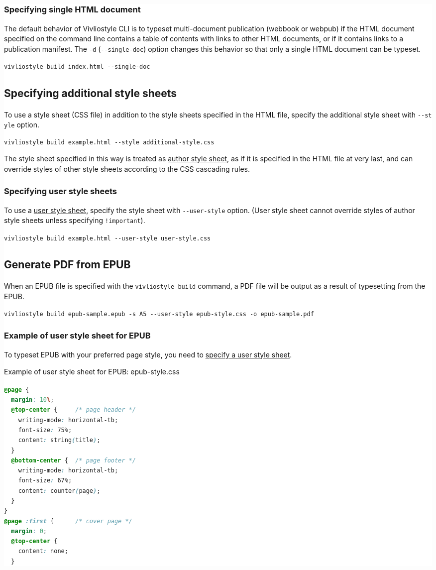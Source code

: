 ### Specifying single HTML document

The default behavior of Vivliostyle CLI is to typeset multi-document publication (webbook or webpub) if the HTML document specified on the command line contains a table of contents with links to other HTML documents, or if it contains links to a publication manifest. The `-d` (`--single-doc`) option changes this behavior so that only a single HTML document can be typeset.

```
vivliostyle build index.html --single-doc
```

## Specifying additional style sheets

To use a style sheet (CSS file) in addition to the style sheets specified in the HTML file, specify the additional style sheet with `--style` option.

```
vivliostyle build example.html --style additional-style.css
```

The style sheet specified in this way is treated as [author style sheet](https://developer.mozilla.org/en-US/docs/Web/CSS/Cascade#author_stylesheets), as if it is specified in the HTML file at very last, and can override styles of other style sheets according to the CSS cascading rules.

### Specifying user style sheets

To use a [user style sheet](https://developer.mozilla.org/en-US/docs/Web/CSS/Cascade#user_stylesheets), specify the style sheet with `--user-style` option. (User style sheet cannot
override styles of author style sheets unless specifying `!important`).

```
vivliostyle build example.html --user-style user-style.css
```

## Generate PDF from EPUB

When an EPUB file is specified with the `vivliostyle build` command, a PDF file will be output as a result of typesetting from the EPUB.

```
vivliostyle build epub-sample.epub -s A5 --user-style epub-style.css -o epub-sample.pdf
```

### Example of user style sheet for EPUB

To typeset EPUB with your preferred page style, you need to [specify a user style sheet](#specifying-user-style-sheets).

Example of user style sheet for EPUB: epub-style.css
```css
@page {
  margin: 10%;
  @top-center {     /* page header */
    writing-mode: horizontal-tb;
    font-size: 75%;
    content: string(title);
  }
  @bottom-center {  /* page footer */
    writing-mode: horizontal-tb;
    font-size: 67%;
    content: counter(page);
  }
}
@page :first {      /* cover page */
  margin: 0;
  @top-center {
    content: none;
  }
```